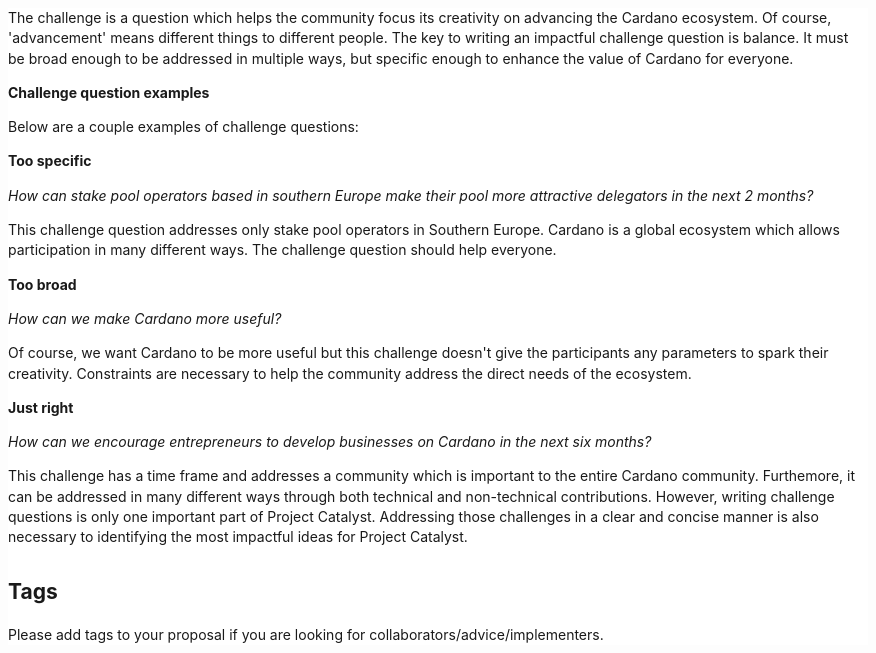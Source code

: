 The challenge is a question which helps the community focus its creativity on advancing the Cardano ecosystem. Of course, &#39;advancement&#39; means different things to different people. The key to writing an impactful challenge question is balance. It must be broad enough to be addressed in multiple ways, but specific enough to enhance the value of Cardano for everyone.

**Challenge question examples**

Below are a couple examples of challenge questions:

**Too specific**

_How can stake pool operators based in southern Europe make their pool more attractive delegators in the next 2 months?_

This challenge question addresses only stake pool operators in Southern Europe. Cardano is a global ecosystem which allows participation in many different ways. The challenge question should help everyone.

**Too broad**

_How can we make Cardano more useful?_

Of course, we want Cardano to be more useful but this challenge doesn&#39;t give the participants any parameters to spark their creativity. Constraints are necessary to help the community address the direct needs of the ecosystem.

**Just right**

_How can we encourage entrepreneurs to develop businesses on Cardano in the next six months?_

This challenge has a time frame and addresses a community which is important to the entire Cardano community. Furthemore, it can be addressed in many different ways through both technical and non-technical contributions. However, writing challenge questions is only one important part of Project Catalyst. Addressing those challenges in a clear and concise manner is also necessary to identifying the most impactful ideas for Project Catalyst.

## Tags

Please add tags to your proposal if you are looking for collaborators/advice/implementers.
